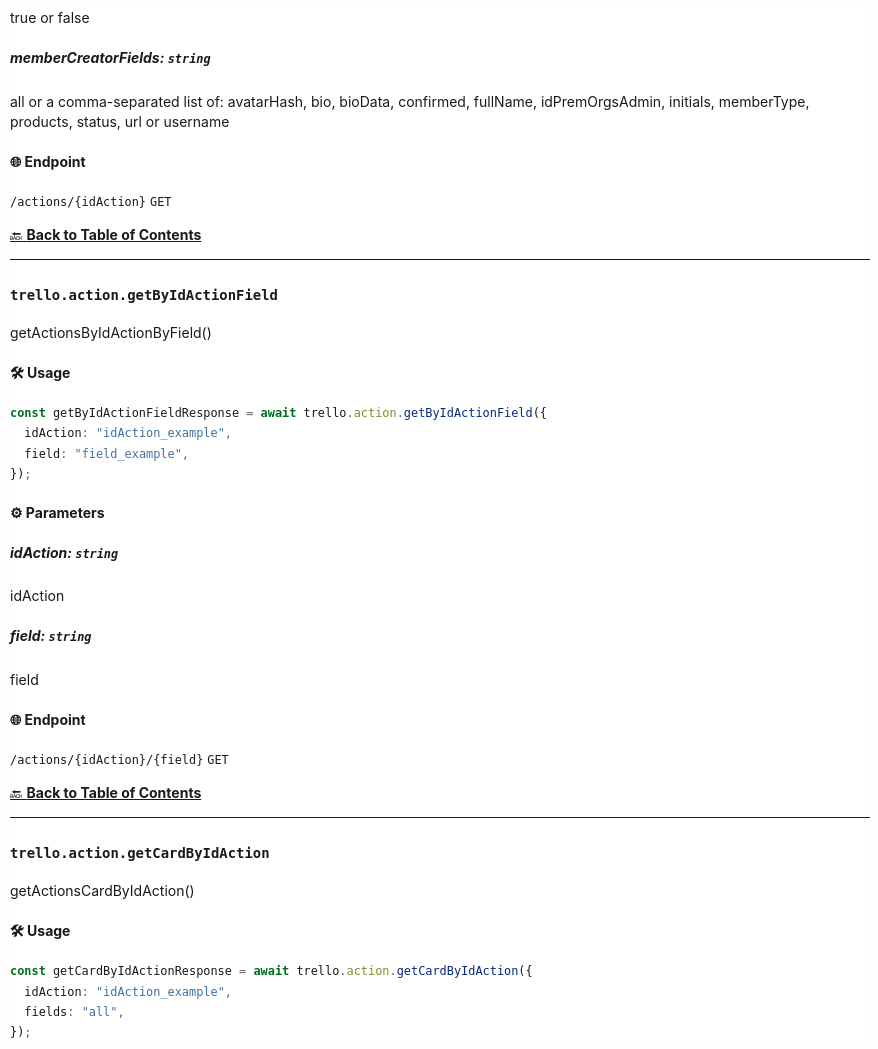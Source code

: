  true or false

##### memberCreatorFields: `string`<a id="membercreatorfields-string"></a>

all or a comma-separated list of: avatarHash, bio, bioData, confirmed, fullName, idPremOrgsAdmin, initials, memberType, products, status, url or username

#### 🌐 Endpoint<a id="🌐-endpoint"></a>

`/actions/{idAction}` `GET`

[🔙 **Back to Table of Contents**](#table-of-contents)

---


### `trello.action.getByIdActionField`<a id="trelloactiongetbyidactionfield"></a>

getActionsByIdActionByField()

#### 🛠️ Usage<a id="🛠️-usage"></a>

```typescript
const getByIdActionFieldResponse = await trello.action.getByIdActionField({
  idAction: "idAction_example",
  field: "field_example",
});
```

#### ⚙️ Parameters<a id="⚙️-parameters"></a>

##### idAction: `string`<a id="idaction-string"></a>

idAction

##### field: `string`<a id="field-string"></a>

field

#### 🌐 Endpoint<a id="🌐-endpoint"></a>

`/actions/{idAction}/{field}` `GET`

[🔙 **Back to Table of Contents**](#table-of-contents)

---


### `trello.action.getCardByIdAction`<a id="trelloactiongetcardbyidaction"></a>

getActionsCardByIdAction()

#### 🛠️ Usage<a id="🛠️-usage"></a>

```typescript
const getCardByIdActionResponse = await trello.action.getCardByIdAction({
  idAction: "idAction_example",
  fields: "all",
});
```
